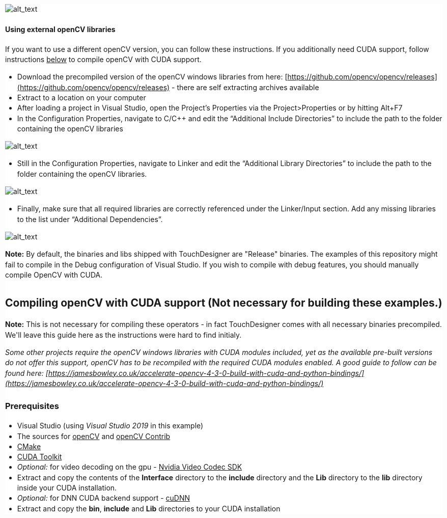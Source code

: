 ![alt_text](images/image10.png "system variabes")

#### Using external openCV libraries

If you want to use a different openCV version, you can follow these instructions. If you additionally need CUDA support, follow instructions [below](#Compiling-openCV-with-CUDA-support) to compile openCV with CUDA support.

*   Download the precompiled version of the openCV windows libraries from here: [https://github.com/opencv/opencv/releases](https://github.com/opencv/opencv/releases) - there are self extracting archives available 
*   Extract to a location on your computer
*   After loading a project in Visual Studio, open the Project’s Properties via the Project>Properties or by hitting Alt+F7
*   In the Configuration Properties, navigate to C/C++ and edit the “Additional Include Directories” to include the path to the folder containing the openCV libraries

![alt_text](images/image2.png "image_tooltip")

*   Still in the Configuration Properties, navigate to Linker and edit the “Additional Library Directories” to include the path to the folder containing the openCV libraries. 

![alt_text](images/image9.png "openCV Linker")

*   Finally, make sure that all required libraries are correctly referenced under the Linker/Input section. Add any missing libraries to the list under “Additional Dependencies”.

![alt_text](images/image5.png "additional dependencies")

**Note:** By default, the binaries and libs shipped with TouchDesigner are "Release" binaries. The examples of this repository might fail to compile in the Debug configuration of Visual Studio. If you wish to compile with debug features, you should manually compile OpenCV with CUDA.

## Compiling openCV with CUDA support (Not necessary for building these examples.)

**Note:** This is not necessary for compiling these operators - in fact TouchDesigner comes with all necessary binaries precompiled. We'll leave this guide here as the instructions were hard to find initialy.

_Some other projects require the openCV windows libraries with CUDA modules included, yet as the available pre-built versions do not offer this support, openCV has to be recompiled with the required CUDA modules enabled. A good guide to follow can be found here: [https://jamesbowley.co.uk/accelerate-opencv-4-3-0-build-with-cuda-and-python-bindings/](https://jamesbowley.co.uk/accelerate-opencv-4-3-0-build-with-cuda-and-python-bindings/)_

### Prerequisites

*   Visual Studio (using _Visual Studio 2019_ in this example)
*   The sources for [openCV](https://github.com/opencv/opencv) and [openCV Contrib](https://github.com/opencv/opencv_contrib)
*   [CMake](https://cmake.org/download/)
*   [CUDA Toolkit](https://developer.nvidia.com/cuda-toolkit)
*   _Optional:_ for video decoding on the gpu - [Nvidia Video Codec SDK](https://developer.nvidia.com/nvidia-video-codec-sdk)
*   Extract and copy the contents of the **Interface** directory to the **include** directory and the **Lib** directory to the **lib** directory inside your CUDA installation.
*   _Optional:_ for DNN CUDA backend support - [cuDNN](https://developer.nvidia.com/rdp/form/cudnn-download-survey)
*   Extract and copy the **bin**, **include** and **Lib** directories to your CUDA installation
